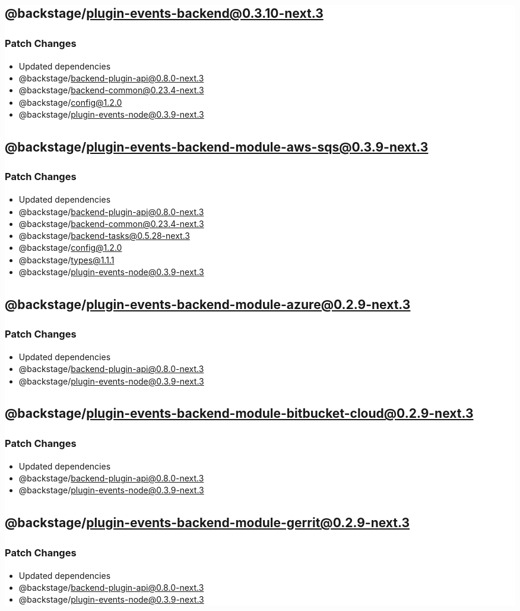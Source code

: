 ## @backstage/plugin-events-backend@0.3.10-next.3

### Patch Changes

- Updated dependencies
 - @backstage/backend-plugin-api@0.8.0-next.3
 - @backstage/backend-common@0.23.4-next.3
 - @backstage/config@1.2.0
 - @backstage/plugin-events-node@0.3.9-next.3

## @backstage/plugin-events-backend-module-aws-sqs@0.3.9-next.3

### Patch Changes

- Updated dependencies
 - @backstage/backend-plugin-api@0.8.0-next.3
 - @backstage/backend-common@0.23.4-next.3
 - @backstage/backend-tasks@0.5.28-next.3
 - @backstage/config@1.2.0
 - @backstage/types@1.1.1
 - @backstage/plugin-events-node@0.3.9-next.3

## @backstage/plugin-events-backend-module-azure@0.2.9-next.3

### Patch Changes

- Updated dependencies
 - @backstage/backend-plugin-api@0.8.0-next.3
 - @backstage/plugin-events-node@0.3.9-next.3

## @backstage/plugin-events-backend-module-bitbucket-cloud@0.2.9-next.3

### Patch Changes

- Updated dependencies
 - @backstage/backend-plugin-api@0.8.0-next.3
 - @backstage/plugin-events-node@0.3.9-next.3

## @backstage/plugin-events-backend-module-gerrit@0.2.9-next.3

### Patch Changes

- Updated dependencies
 - @backstage/backend-plugin-api@0.8.0-next.3
 - @backstage/plugin-events-node@0.3.9-next.3
